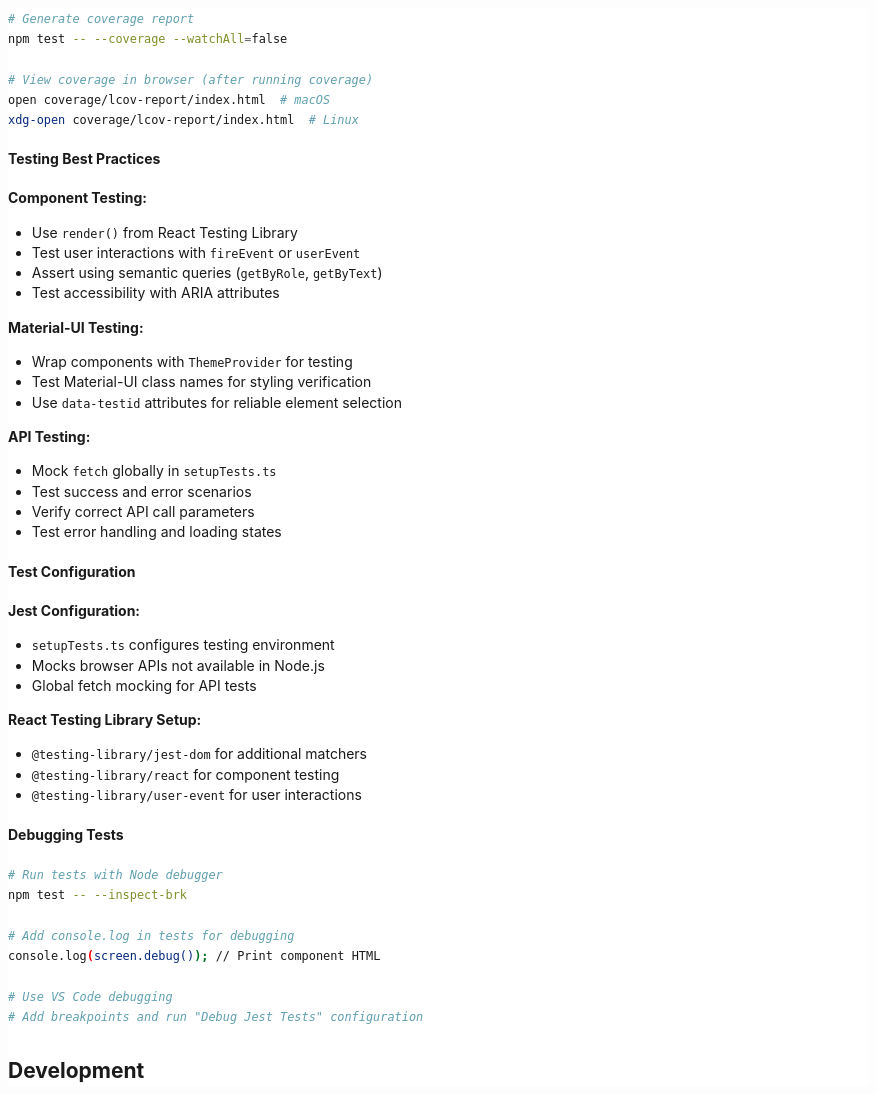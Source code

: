 ```bash
# Generate coverage report
npm test -- --coverage --watchAll=false

# View coverage in browser (after running coverage)
open coverage/lcov-report/index.html  # macOS
xdg-open coverage/lcov-report/index.html  # Linux
```

#### Testing Best Practices

**Component Testing:**
- Use `render()` from React Testing Library
- Test user interactions with `fireEvent` or `userEvent`
- Assert using semantic queries (`getByRole`, `getByText`)
- Test accessibility with ARIA attributes

**Material-UI Testing:**
- Wrap components with `ThemeProvider` for testing
- Test Material-UI class names for styling verification
- Use `data-testid` attributes for reliable element selection

**API Testing:**
- Mock `fetch` globally in `setupTests.ts`
- Test success and error scenarios
- Verify correct API call parameters
- Test error handling and loading states

#### Test Configuration

**Jest Configuration:**
- `setupTests.ts` configures testing environment
- Mocks browser APIs not available in Node.js
- Global fetch mocking for API tests

**React Testing Library Setup:**
- `@testing-library/jest-dom` for additional matchers
- `@testing-library/react` for component testing
- `@testing-library/user-event` for user interactions

#### Debugging Tests

```bash
# Run tests with Node debugger
npm test -- --inspect-brk

# Add console.log in tests for debugging
console.log(screen.debug()); // Print component HTML

# Use VS Code debugging
# Add breakpoints and run "Debug Jest Tests" configuration
```

## Development
